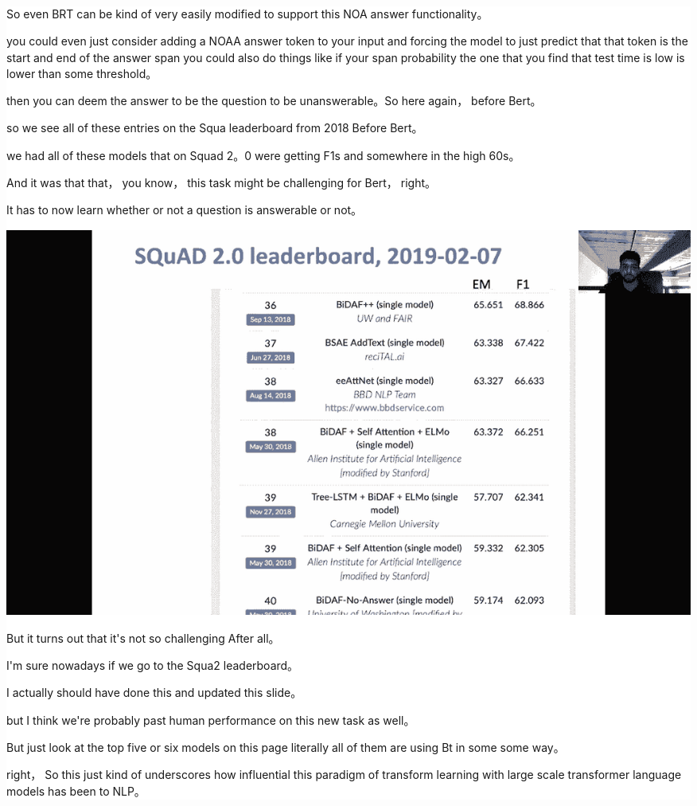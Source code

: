 So even BRT can be kind of very easily modified to support this NOA answer functionality。

 you could even just consider adding a NOAA answer token to your input and forcing the model to just predict that that token is the start and end of the answer span you could also do things like if your span probability the one that you find that test time is low is lower than some threshold。

 then you can deem the answer to be the question to be unanswerable。So here again， before Bert。

 so we see all of these entries on the Squa leaderboard from 2018 Before Bert。

 we had all of these models that on Squad 2。0 were getting F1s and somewhere in the high 60s。

And it was that that， you know， this task might be challenging for Bert， right。

 It has to now learn whether or not a question is answerable or not。



![](img/2f1b30499939110e627b9cd301f1cebe_56.png)

But it turns out that it's not so challenging After all。

 I'm sure nowadays if we go to the Squa2 leaderboard。

 I actually should have done this and updated this slide。

 but I think we're probably past human performance on this new task as well。

 But just look at the top five or six models on this page literally all of them are using Bt in some some way。

 right， So this just kind of underscores how influential this paradigm of transform learning with large scale transformer language models has been to NLP。
